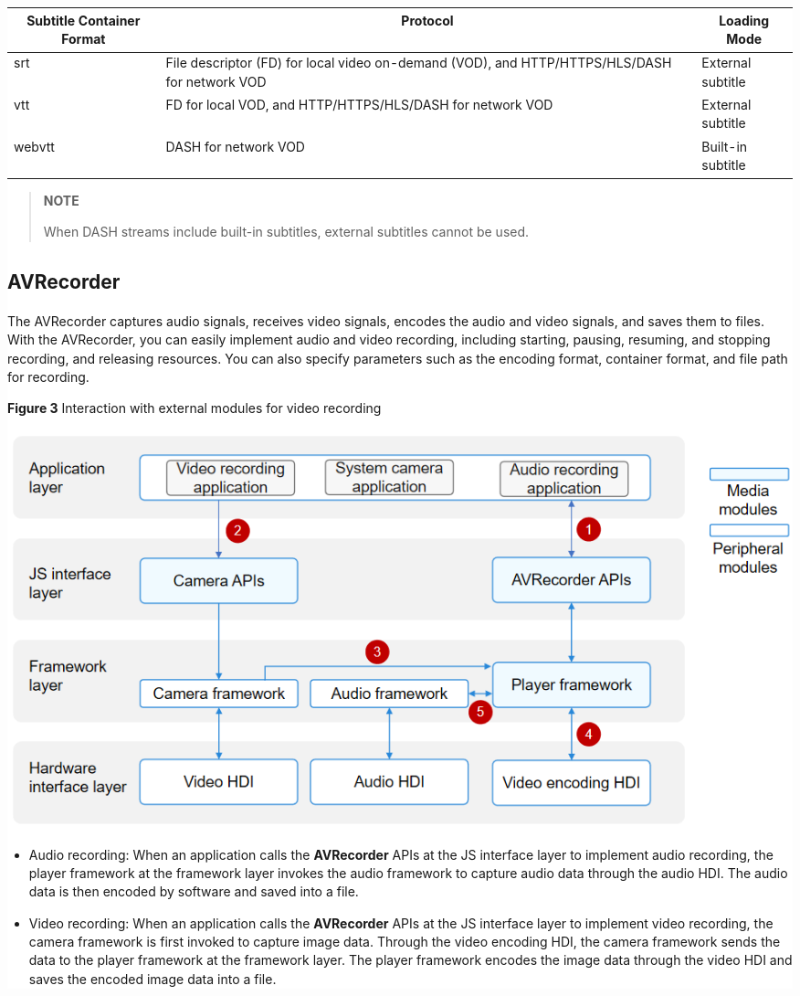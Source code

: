 | Subtitle Container Format| Protocol| Loading Mode|
| -------- | -------- | -------- |
| srt | File descriptor (FD) for local video on-demand (VOD), and HTTP/HTTPS/HLS/DASH for network VOD| External subtitle|
| vtt | FD for local VOD, and HTTP/HTTPS/HLS/DASH for network VOD| External subtitle|
| webvtt | DASH for network VOD| Built-in subtitle|

> **NOTE**
> 
> When DASH streams include built-in subtitles, external subtitles cannot be used.

## AVRecorder

The AVRecorder captures audio signals, receives video signals, encodes the audio and video signals, and saves them to files. With the AVRecorder, you can easily implement audio and video recording, including starting, pausing, resuming, and stopping recording, and releasing resources. You can also specify parameters such as the encoding format, container format, and file path for recording.

**Figure 3** Interaction with external modules for video recording 

![Video recording interaction diagram](figures/video-recording-interaction-diagram.png)

- Audio recording: When an application calls the **AVRecorder** APIs at the JS interface layer to implement audio recording, the player framework at the framework layer invokes the audio framework to capture audio data through the audio HDI. The audio data is then encoded by software and saved into a file.

- Video recording: When an application calls the **AVRecorder** APIs at the JS interface layer to implement video recording, the camera framework is first invoked to capture image data. Through the video encoding HDI, the camera framework sends the data to the player framework at the framework layer. The player framework encodes the image data through the video HDI and saves the encoded image data into a file.
